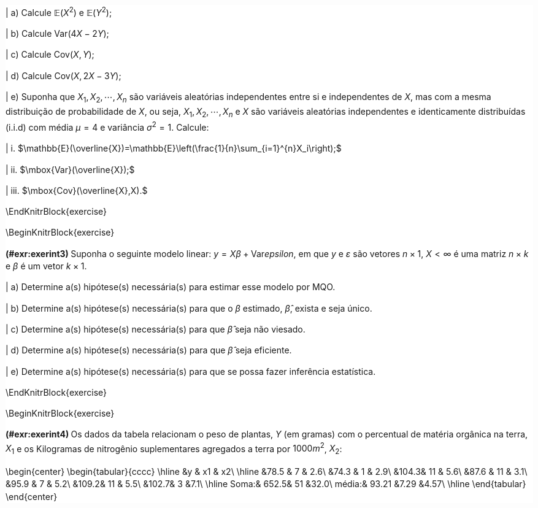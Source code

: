 
|    a) Calcule $\mathbb{E}(X^2)$ e $\mathbb{E}(Y^2)$;

|    b) Calcule $\mbox{Var}(4X-2Y)$;

|    c) Calcule $\mbox{Cov}(X,Y)$;

|    d) Calcule $\mbox{Cov}(X,2X-3Y)$;

|    e) Suponha que $X_1,X_2,\cdots,X_n$ são variáveis aleatórias independentes entre si e independentes de $X$, mas com a mesma distribuição de probabilidade de $X$, ou seja, $X_1,X_2,\cdots,X_n$ e $X$ são variáveis aleatórias independentes e identicamente distribuídas (i.i.d) com média $\mu=4$ e variância $\sigma^2=1$. Calcule:

|    i. $\mathbb{E}(\overline{X})=\mathbb{E}\left(\frac{1}{n}\sum_{i=1}^{n}X_i\right);$
  
|    ii. $\mbox{Var}(\overline{X});$
  
|    iii. $\mbox{Cov}(\overline{X},X).$
  </div>\EndKnitrBlock{exercise}

<br>

\BeginKnitrBlock{exercise}<div class="exercise"><span class="exercise" id="exr:exerint3"><strong>(\#exr:exerint3) </strong></span>Suponha o seguinte modelo linear: $y=X\beta+\mbox{Var}epsilon$, em que $y$ e $\varepsilon$ são vetores $n\times 1$, $X<\infty$ é uma
matriz $n\times k$ e $\beta$ é um vetor $k\times 1$.

|    a)  Determine a(s) hipótese(s) necessária(s) para estimar esse modelo por MQO.

|    b)  Determine a(s) hipótese(s) necessária(s) para que o  $\beta$ estimado, $\hat{\beta}$, exista e seja único.

|    c) Determine a(s) hipótese(s) necessária(s) para que $\hat{\beta}$ seja não viesado.

|    d) Determine a(s) hipótese(s) necessária(s) para que $\hat{\beta}$ seja eficiente.

|    e) Determine a(s) hipótese(s) necessária(s) para que se possa fazer inferência estatística.
</div>\EndKnitrBlock{exercise}

<br>

\BeginKnitrBlock{exercise}<div class="exercise"><span class="exercise" id="exr:exerint4"><strong>(\#exr:exerint4) </strong></span>Os dados da tabela relacionam o peso de plantas, $Y$ (em gramas) com o percentual de matéria orgânica na terra, $X_1$ e os Kilogramas de nitrogênio suplementares agregados a terra por $1000 m^2$, $X_2$:

\begin{center}
\begin{tabular}{cccc}
\hline
&y    & x1 & x2\\
\hline
&78.5 & 7  & 2.6\\
&74.3 & 1  & 2.9\\
&104.3& 11 & 5.6\\
&87.6 & 11 & 3.1\\
&95.9 & 7  & 5.2\\
&109.2& 11 & 5.5\\
&102.7& 3  &7.1\\
\hline
Soma:& 652.5& 51 &32.0\\
média:& 93.21 &7.29 &4.57\\
\hline
\end{tabular}
\end{center}

